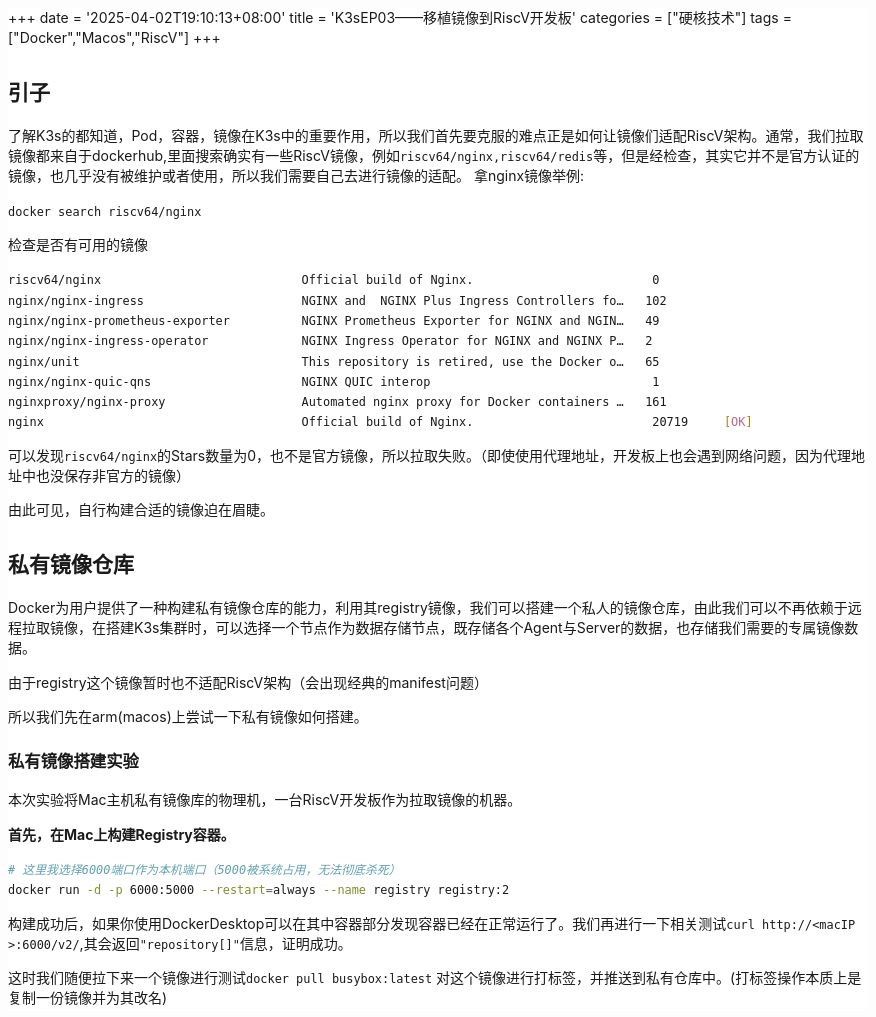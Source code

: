 +++
date = '2025-04-02T19:10:13+08:00'
title = 'K3sEP03——移植镜像到RiscV开发板'
categories = ["硬核技术"]
tags = ["Docker","Macos","RiscV"]
+++

## 引子

了解K3s的都知道，Pod，容器，镜像在K3s中的重要作用，所以我们首先要克服的难点正是如何让镜像们适配RiscV架构。通常，我们拉取镜像都来自于dockerhub,里面搜索确实有一些RiscV镜像，例如`riscv64/nginx,riscv64/redis`等，但是经检查，其实它并不是官方认证的镜像，也几乎没有被维护或者使用，所以我们需要自己去进行镜像的适配。
拿nginx镜像举例:

`docker search riscv64/nginx`

检查是否有可用的镜像

```bash
riscv64/nginx                            Official build of Nginx.                         0
nginx/nginx-ingress                      NGINX and  NGINX Plus Ingress Controllers fo…   102
nginx/nginx-prometheus-exporter          NGINX Prometheus Exporter for NGINX and NGIN…   49
nginx/nginx-ingress-operator             NGINX Ingress Operator for NGINX and NGINX P…   2
nginx/unit                               This repository is retired, use the Docker o…   65
nginx/nginx-quic-qns                     NGINX QUIC interop                               1
nginxproxy/nginx-proxy                   Automated nginx proxy for Docker containers …   161
nginx                                    Official build of Nginx.                         20719     [OK]
```

可以发现`riscv64/nginx`的Stars数量为0，也不是官方镜像，所以拉取失败。（即使使用代理地址，开发板上也会遇到网络问题，因为代理地址中也没保存非官方的镜像）

由此可见，自行构建合适的镜像迫在眉睫。

## 私有镜像仓库

Docker为用户提供了一种构建私有镜像仓库的能力，利用其registry镜像，我们可以搭建一个私人的镜像仓库，由此我们可以不再依赖于远程拉取镜像，在搭建K3s集群时，可以选择一个节点作为数据存储节点，既存储各个Agent与Server的数据，也存储我们需要的专属镜像数据。

由于registry这个镜像暂时也不适配RiscV架构（会出现经典的manifest问题）

所以我们先在arm(macos)上尝试一下私有镜像如何搭建。

### 私有镜像搭建实验

本次实验将Mac主机私有镜像库的物理机，一台RiscV开发板作为拉取镜像的机器。

**首先，在Mac上构建Registry容器。**

```bash
# 这里我选择6000端口作为本机端口（5000被系统占用，无法彻底杀死）
docker run -d -p 6000:5000 --restart=always --name registry registry:2
```

构建成功后，如果你使用DockerDesktop可以在其中容器部分发现容器已经在正常运行了。我们再进行一下相关测试`curl http://<macIP>:6000/v2/`,其会返回`"repository[]"`信息，证明成功。

这时我们随便拉下来一个镜像进行测试`docker pull busybox:latest`
对这个镜像进行打标签，并推送到私有仓库中。(打标签操作本质上是复制一份镜像并为其改名)
